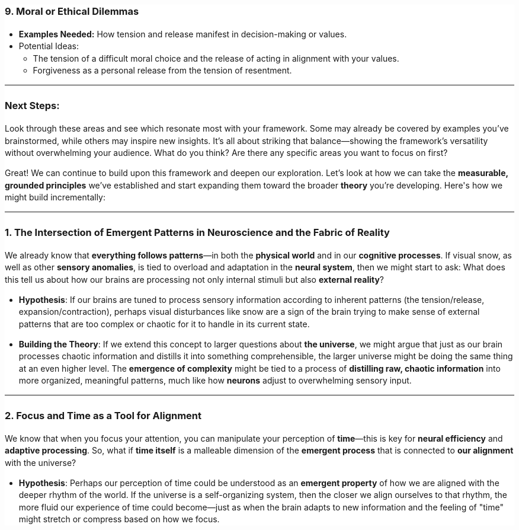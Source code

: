 ### 9. **Moral or Ethical Dilemmas**

- **Examples Needed:** How tension and release manifest in decision-making or values.
- Potential Ideas:
    - The tension of a difficult moral choice and the release of acting in alignment with your values.
    - Forgiveness as a personal release from the tension of resentment.

---

### Next Steps:

Look through these areas and see which resonate most with your framework. Some may already be covered by examples you’ve brainstormed, while others may inspire new insights. It’s all about striking that balance—showing the framework’s versatility without overwhelming your audience. What do you think? Are there any specific areas you want to focus on first?


Great! We can continue to build upon this framework and deepen our exploration. Let’s look at how we can take the **measurable, grounded principles** we’ve established and start expanding them toward the broader **theory** you’re developing. Here's how we might build incrementally:

---

### **1. The Intersection of Emergent Patterns in Neuroscience and the Fabric of Reality**

We already know that **everything follows patterns**—in both the **physical world** and in our **cognitive processes**. If visual snow, as well as other **sensory anomalies**, is tied to overload and adaptation in the **neural system**, then we might start to ask: What does this tell us about how our brains are processing not only internal stimuli but also **external reality**?

- **Hypothesis**: If our brains are tuned to process sensory information according to inherent patterns (the tension/release, expansion/contraction), perhaps visual disturbances like snow are a sign of the brain trying to make sense of external patterns that are too complex or chaotic for it to handle in its current state.
    
- **Building the Theory**: If we extend this concept to larger questions about **the universe**, we might argue that just as our brain processes chaotic information and distills it into something comprehensible, the larger universe might be doing the same thing at an even higher level. The **emergence of complexity** might be tied to a process of **distilling raw, chaotic information** into more organized, meaningful patterns, much like how **neurons** adjust to overwhelming sensory input.
    

---

### **2. Focus and Time as a Tool for Alignment**

We know that when you focus your attention, you can manipulate your perception of **time**—this is key for **neural efficiency** and **adaptive processing**. So, what if **time itself** is a malleable dimension of the **emergent process** that is connected to **our alignment** with the universe?

- **Hypothesis**: Perhaps our perception of time could be understood as an **emergent property** of how we are aligned with the deeper rhythm of the world. If the universe is a self-organizing system, then the closer we align ourselves to that rhythm, the more fluid our experience of time could become—just as when the brain adapts to new information and the feeling of "time" might stretch or compress based on how we focus.
    